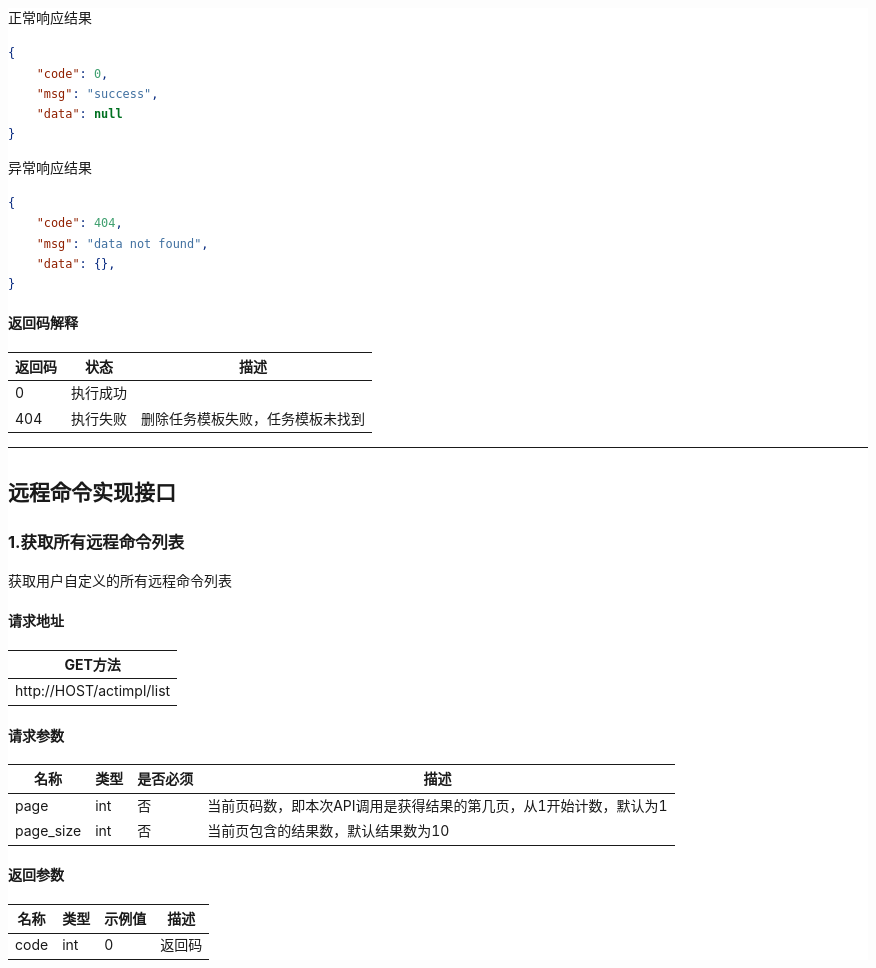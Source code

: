 正常响应结果

```json
{
    "code": 0,
    "msg": "success",
    "data": null
}
```

异常响应结果

```json
{
    "code": 404,
    "msg": "data not found",
    "data": {},
}
```

#### 返回码解释

| 返回码  | 状态   | 描述               |
| ---- | ---- | ---------------- |
| 0    | 执行成功 |                  |
| 404  | 执行失败 | 删除任务模板失败，任务模板未找到 |

-------

## 远程命令实现接口

### 1.获取所有远程命令列表

获取用户自定义的所有远程命令列表

#### 请求地址

| GET方法                    |
| ------------------------ |
| http://HOST/actimpl/list |

#### 请求参数

| 名称        | 类型   | 是否必须 | 描述                                  |
| --------- | ---- | ---- | ----------------------------------- |
| page      | int  | 否    | 当前页码数，即本次API调用是获得结果的第几页，从1开始计数，默认为1 |
| page_size | int  | 否    | 当前页包含的结果数，默认结果数为10                  |

#### 返回参数

| 名称          | 类型    | 示例值     | 描述    |
| ----------- | ----- | ------- | ----- |
| code        | int   | 0       | 返回码   |

